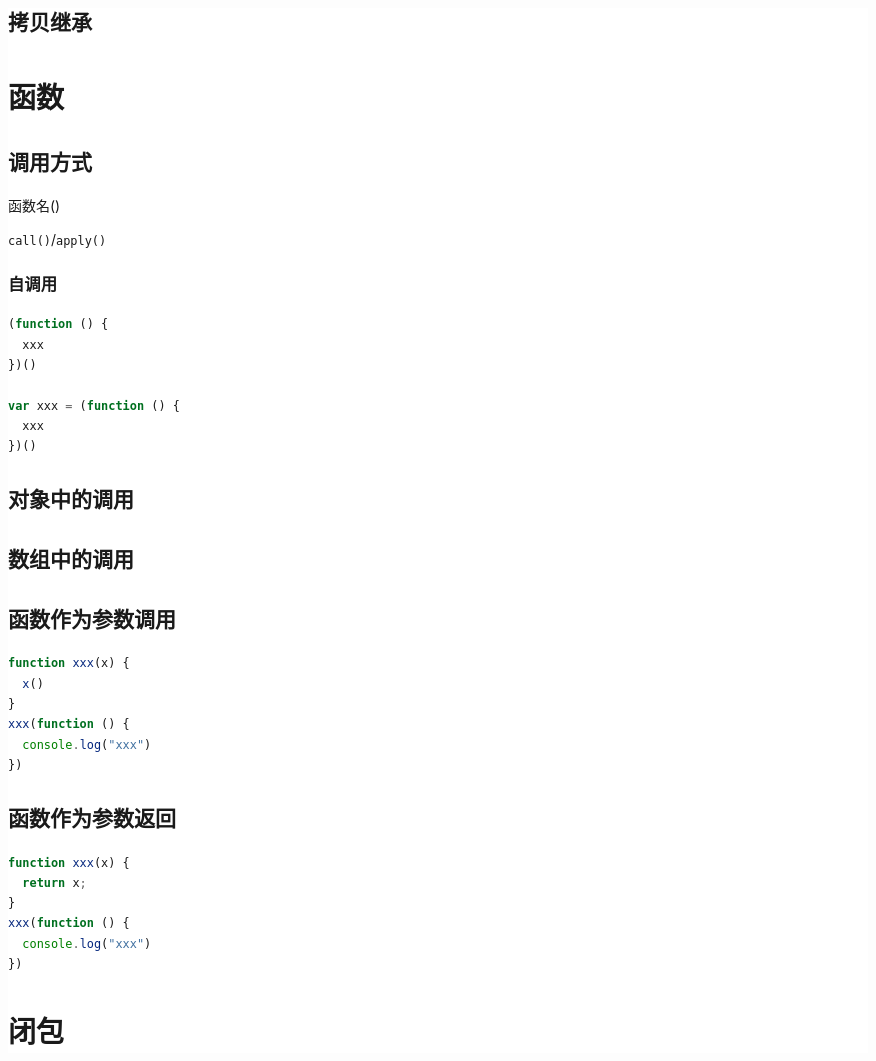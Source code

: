 ## 拷贝继承

# 函数

## 调用方式

函数名()

`call()`/`apply()`

### 自调用

```javascript
(function () {
  xxx
})()

var xxx = (function () {
  xxx
})()
```

## 对象中的调用

## 数组中的调用

## 函数作为参数调用

```javascript
function xxx(x) {
  x()
}
xxx(function () {
  console.log("xxx")
})
```

## 函数作为参数返回

```javascript
function xxx(x) {
  return x;
}
xxx(function () {
  console.log("xxx")
})
```

# 闭包
